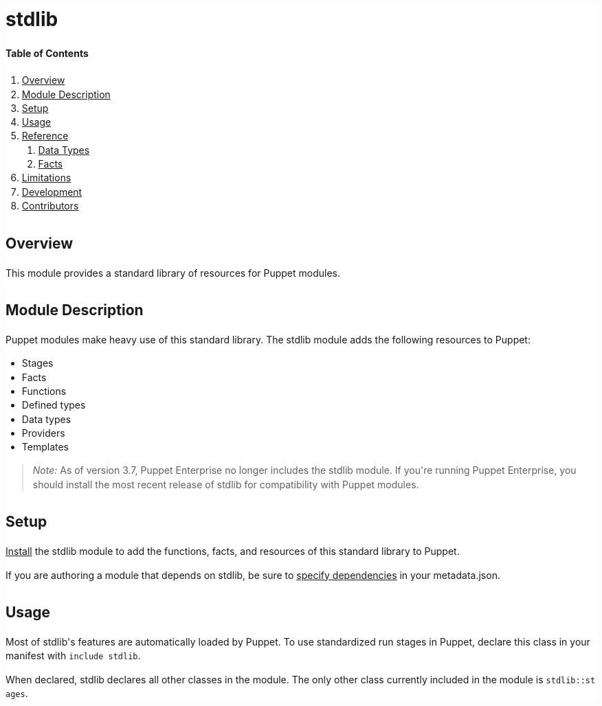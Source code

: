 # stdlib

#### Table of Contents

1. [Overview](#overview)
1. [Module Description](#module-description)
1. [Setup](#setup)
1. [Usage](#usage)
1. [Reference](#reference)
    1. [Data Types](#data-types)
    1. [Facts](#facts)
1. [Limitations](#limitations)
1. [Development](#development)
1. [Contributors](#contributors)

## Overview

This module provides a standard library of resources for Puppet modules.

## Module Description

Puppet modules make heavy use of this standard library. The stdlib module adds the following resources to Puppet:

 * Stages
 * Facts
 * Functions
 * Defined types
 * Data types
 * Providers
 * Templates

> *Note:* As of version 3.7, Puppet Enterprise no longer includes the stdlib module. If you're running Puppet Enterprise, you should install the most recent release of stdlib for compatibility with Puppet modules.

## Setup

[Install](https://puppet.com/docs/puppet/latest/modules_installing.html) the stdlib module to add the functions, facts, and resources of this standard library to Puppet.

If you are authoring a module that depends on stdlib, be sure to [specify dependencies](https://puppet.com/docs/puppet/latest/modules_installing.html) in your metadata.json.

## Usage

Most of stdlib's features are automatically loaded by Puppet. To use standardized run stages in Puppet, declare this class in your manifest with `include stdlib`.

When declared, stdlib declares all other classes in the module. The only other class currently included in the module is `stdlib::stages`.
